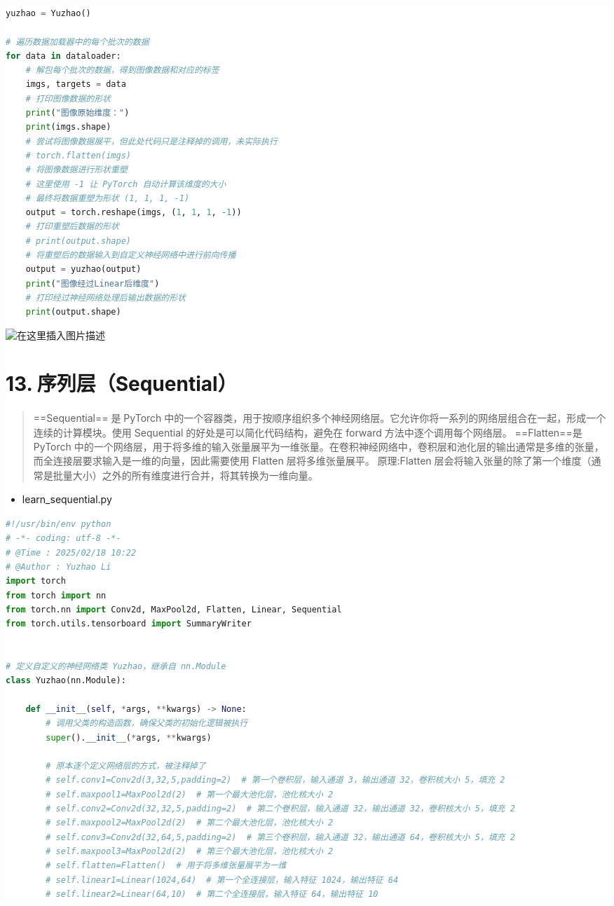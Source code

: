 ```python
yuzhao = Yuzhao()

# 遍历数据加载器中的每个批次的数据
for data in dataloader:
    # 解包每个批次的数据，得到图像数据和对应的标签
    imgs, targets = data
    # 打印图像数据的形状
    print("图像原始维度：")
    print(imgs.shape)
    # 尝试将图像数据展平，但此处代码只是注释掉的调用，未实际执行
    # torch.flatten(imgs)
    # 将图像数据进行形状重塑
    # 这里使用 -1 让 PyTorch 自动计算该维度的大小
    # 最终将数据重塑为形状 (1, 1, 1, -1)
    output = torch.reshape(imgs, (1, 1, 1, -1))
    # 打印重塑后数据的形状
    # print(output.shape)
    # 将重塑后的数据输入到自定义神经网络中进行前向传播
    output = yuzhao(output)
    print("图像经过Linear后维度")
    # 打印经过神经网络处理后输出数据的形状
    print(output.shape)
```

![在这里插入图片描述](https://i-blog.csdnimg.cn/direct/47806086a6a0440186235dce25577f78.png)

# 13. 序列层（Sequential）
>==Sequential== 是 PyTorch 中的一个容器类，用于按顺序组织多个神经网络层。它允许你将一系列的网络层组合在一起，形成一个连续的计算模块。使用 Sequential 的好处是可以简化代码结构，避免在 forward 方法中逐个调用每个网络层。
> ==Flatten==是 PyTorch 中的一个网络层，用于将多维的输入张量展平为一维张量。在卷积神经网络中，卷积层和池化层的输出通常是多维的张量，而全连接层要求输入是一维的向量，因此需要使用 Flatten 层将多维张量展平。
>原理:Flatten 层会将输入张量的除了第一个维度（通常是批量大小）之外的所有维度进行合并，将其转换为一维向量。
- learn_sequential.py
```python
#!/usr/bin/env python
# -*- coding: utf-8 -*-
# @Time : 2025/02/18 10:22
# @Author : Yuzhao Li
import torch
from torch import nn
from torch.nn import Conv2d, MaxPool2d, Flatten, Linear, Sequential
from torch.utils.tensorboard import SummaryWriter


# 定义自定义的神经网络类 Yuzhao，继承自 nn.Module
class Yuzhao(nn.Module):

    def __init__(self, *args, **kwargs) -> None:
        # 调用父类的构造函数，确保父类的初始化逻辑被执行
        super().__init__(*args, **kwargs)

        # 原本逐个定义网络层的方式，被注释掉了
        # self.conv1=Conv2d(3,32,5,padding=2)  # 第一个卷积层，输入通道 3，输出通道 32，卷积核大小 5，填充 2
        # self.maxpool1=MaxPool2d(2)  # 第一个最大池化层，池化核大小 2
        # self.conv2=Conv2d(32,32,5,padding=2)  # 第二个卷积层，输入通道 32，输出通道 32，卷积核大小 5，填充 2
        # self.maxpool2=MaxPool2d(2)  # 第二个最大池化层，池化核大小 2
        # self.conv3=Conv2d(32,64,5,padding=2)  # 第三个卷积层，输入通道 32，输出通道 64，卷积核大小 5，填充 2
        # self.maxpool3=MaxPool2d(2)  # 第三个最大池化层，池化核大小 2
        # self.flatten=Flatten()  # 用于将多维张量展平为一维
        # self.linear1=Linear(1024,64)  # 第一个全连接层，输入特征 1024，输出特征 64
        # self.linear2=Linear(64,10)  # 第二个全连接层，输入特征 64，输出特征 10

```